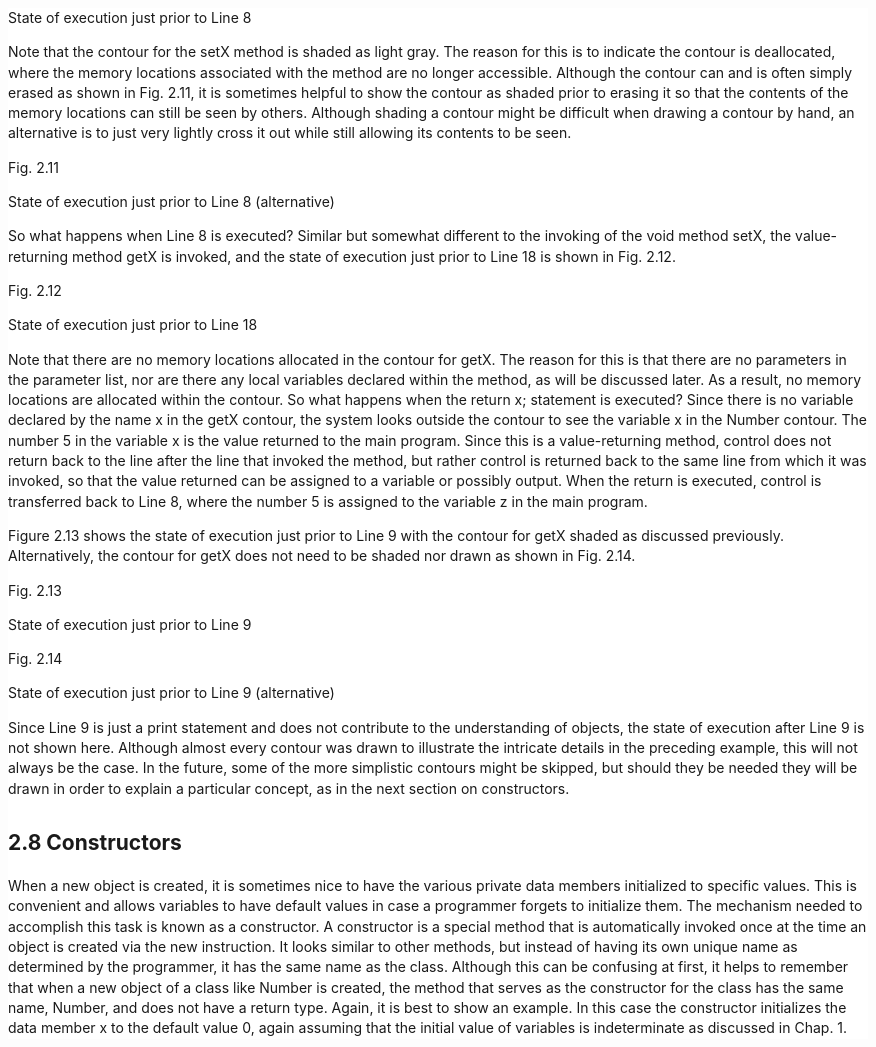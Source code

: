 State of execution just prior to Line 8

Note that the contour for the setX method is shaded as light gray. The reason for this is to indicate the contour is deallocated, where the memory locations associated with the method are no longer accessible. Although the contour can and is often simply erased as shown in Fig. 2.11, it is sometimes helpful to show the contour as shaded prior to erasing it so that the contents of the memory locations can still be seen by others. Although shading a contour might be difficult when drawing a contour by hand, an alternative is to just very lightly cross it out while still allowing its contents to be seen.

Fig. 2.11

State of execution just prior to Line 8 (alternative)

So what happens when Line 8 is executed? Similar but somewhat different to the invoking of the void method setX, the value-returning method getX is invoked, and the state of execution just prior to Line 18 is shown in Fig. 2.12.

Fig. 2.12

State of execution just prior to Line 18

Note that there are no memory locations allocated in the contour for getX. The reason for this is that there are no parameters in the parameter list, nor are there any local variables declared within the method, as will be discussed later. As a result, no memory locations are allocated within the contour. So what happens when the return x; statement is executed? Since there is no variable declared by the name x in the getX contour, the system looks outside the contour to see the variable x in the Number contour. The number 5 in the variable x is the value returned to the main program. Since this is a value-returning method, control does not return back to the line after the line that invoked the method, but rather control is returned back to the same line from which it was invoked, so that the value returned can be assigned to a variable or possibly output. When the return is executed, control is transferred back to Line 8, where the number 5 is assigned to the variable z in the main program.

Figure 2.13 shows the state of execution just prior to Line 9 with the contour for getX shaded as discussed previously. Alternatively, the contour for getX does not need to be shaded nor drawn as shown in Fig. 2.14.

Fig. 2.13

State of execution just prior to Line 9

Fig. 2.14

State of execution just prior to Line 9 (alternative)

Since Line 9 is just a print statement and does not contribute to the understanding of objects, the state of execution after Line 9 is not shown here. Although almost every contour was drawn to illustrate the intricate details in the preceding example, this will not always be the case. In the future, some of the more simplistic contours might be skipped, but should they be needed they will be drawn in order to explain a particular concept, as in the next section on constructors.

## 2.8 Constructors

When a new object is created, it is sometimes nice to have the various private data members initialized to specific values. This is convenient and allows variables to have default values in case a programmer forgets to initialize them. The mechanism needed to accomplish this task is known as a constructor. A constructor is a special method that is automatically invoked once at the time an object is created via the new instruction. It looks similar to other methods, but instead of having its own unique name as determined by the programmer, it has the same name as the class. Although this can be confusing at first, it helps to remember that when a new object of a class like Number is created, the method that serves as the constructor for the class has the same name, Number, and does not have a return type. Again, it is best to show an example. In this case the constructor initializes the data member x to the default value 0, again assuming that the initial value of variables is indeterminate as discussed in Chap.​ 1.
